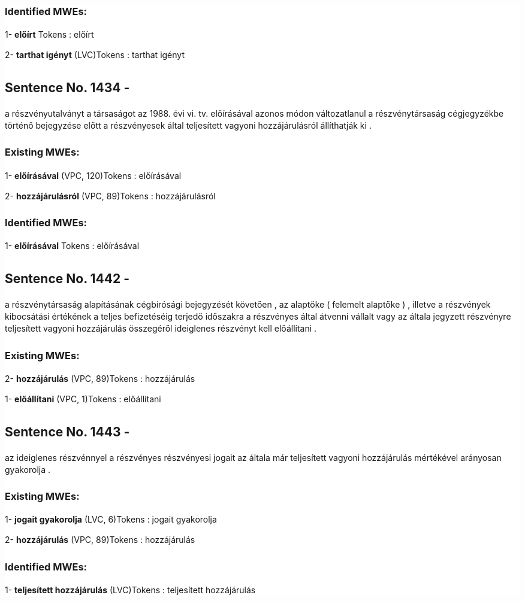 ### Identified MWEs: 
1- **előírt** Tokens : 
előírt

2- **tarthat igényt** (LVC)Tokens : 
tarthat
igényt

## Sentence No. 1434 - 
a részvényutalványt a társaságot az 1988. évi vi. tv. előírásával azonos módon változatlanul a részvénytársaság cégjegyzékbe történő bejegyzése előtt a részvényesek által teljesített vagyoni hozzájárulásról állíthatják ki . 
### Existing MWEs: 
1- **előírásával** (VPC, 120)Tokens : 
előírásával

2- **hozzájárulásról** (VPC, 89)Tokens : 
hozzájárulásról

### Identified MWEs: 
1- **előírásával** Tokens : 
előírásával

## Sentence No. 1442 - 
a részvénytársaság alapításának cégbírósági bejegyzését követően , az alaptőke ( felemelt alaptőke ) , illetve a részvények kibocsátási értékének a teljes befizetéséig terjedő időszakra a részvényes által átvenni vállalt vagy az általa jegyzett részvényre teljesített vagyoni hozzájárulás összegéről ideiglenes részvényt kell előállítani . 
### Existing MWEs: 
2- **hozzájárulás** (VPC, 89)Tokens : 
hozzájárulás

1- **előállítani** (VPC, 1)Tokens : 
előállítani

## Sentence No. 1443 - 
az ideiglenes részvénnyel a részvényes részvényesi jogait az általa már teljesített vagyoni hozzájárulás mértékével arányosan gyakorolja . 
### Existing MWEs: 
1- **jogait gyakorolja** (LVC, 6)Tokens : 
jogait
gyakorolja

2- **hozzájárulás** (VPC, 89)Tokens : 
hozzájárulás

### Identified MWEs: 
1- **teljesített hozzájárulás** (LVC)Tokens : 
teljesített
hozzájárulás

